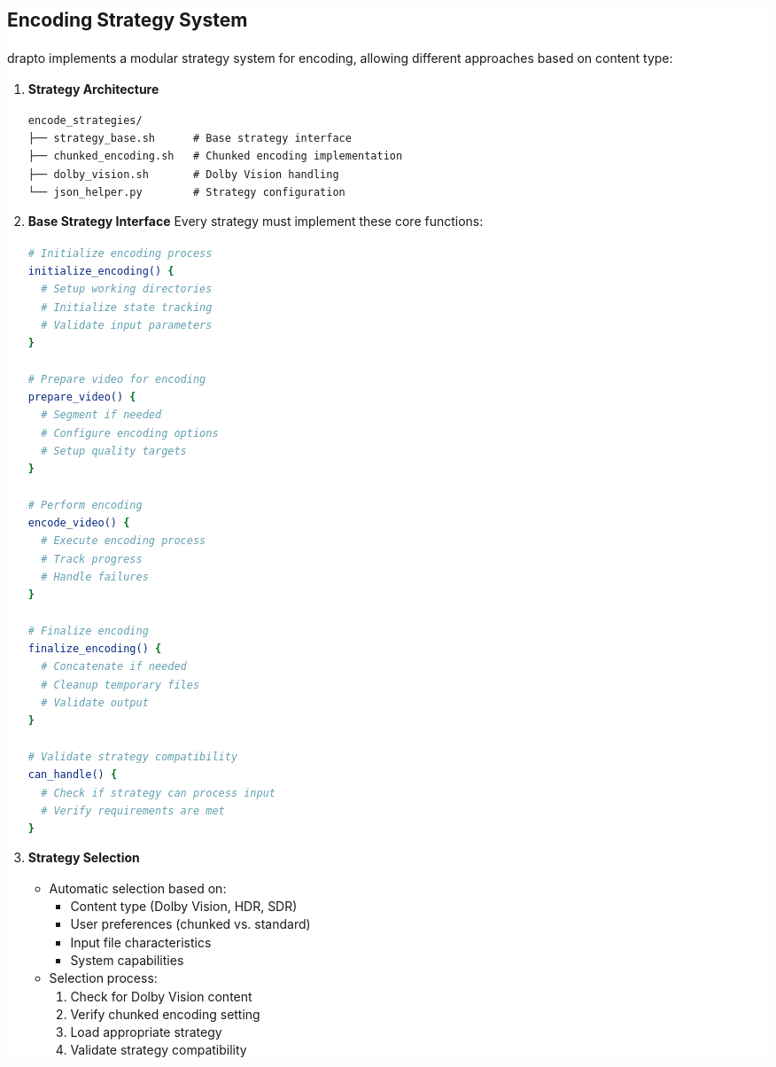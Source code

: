 ## Encoding Strategy System

drapto implements a modular strategy system for encoding, allowing different approaches based on content type:

1. **Strategy Architecture**
   ```
   encode_strategies/
   ├── strategy_base.sh      # Base strategy interface
   ├── chunked_encoding.sh   # Chunked encoding implementation
   ├── dolby_vision.sh       # Dolby Vision handling
   └── json_helper.py        # Strategy configuration
   ```

2. **Base Strategy Interface**
   Every strategy must implement these core functions:
   ```bash
   # Initialize encoding process
   initialize_encoding() {
     # Setup working directories
     # Initialize state tracking
     # Validate input parameters
   }

   # Prepare video for encoding
   prepare_video() {
     # Segment if needed
     # Configure encoding options
     # Setup quality targets
   }

   # Perform encoding
   encode_video() {
     # Execute encoding process
     # Track progress
     # Handle failures
   }

   # Finalize encoding
   finalize_encoding() {
     # Concatenate if needed
     # Cleanup temporary files
     # Validate output
   }

   # Validate strategy compatibility
   can_handle() {
     # Check if strategy can process input
     # Verify requirements are met
   }
   ```

3. **Strategy Selection**
   - Automatic selection based on:
     - Content type (Dolby Vision, HDR, SDR)
     - User preferences (chunked vs. standard)
     - Input file characteristics
     - System capabilities
   - Selection process:
     1. Check for Dolby Vision content
     2. Verify chunked encoding setting
     3. Load appropriate strategy
     4. Validate strategy compatibility
